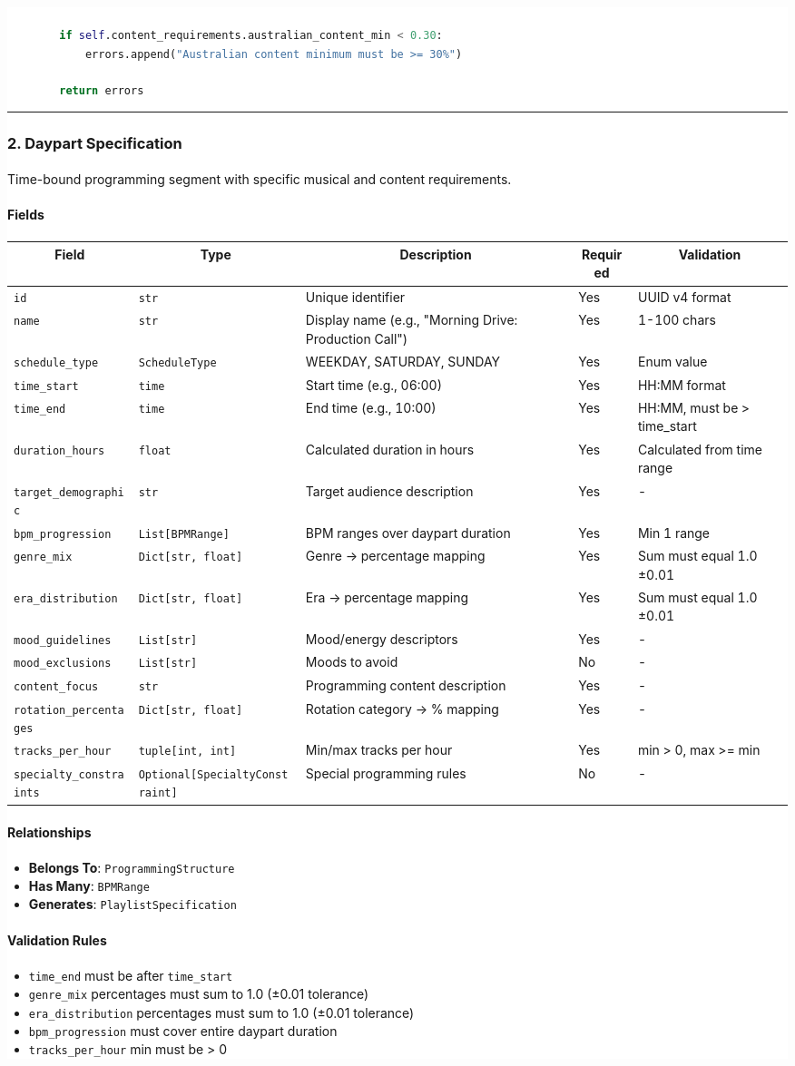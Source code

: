```python

        if self.content_requirements.australian_content_min < 0.30:
            errors.append("Australian content minimum must be >= 30%")

        return errors
```

---

### 2. Daypart Specification

Time-bound programming segment with specific musical and content requirements.

#### Fields

| Field | Type | Description | Required | Validation |
|-------|------|-------------|----------|------------|
| `id` | `str` | Unique identifier | Yes | UUID v4 format |
| `name` | `str` | Display name (e.g., "Morning Drive: Production Call") | Yes | 1-100 chars |
| `schedule_type` | `ScheduleType` | WEEKDAY, SATURDAY, SUNDAY | Yes | Enum value |
| `time_start` | `time` | Start time (e.g., 06:00) | Yes | HH:MM format |
| `time_end` | `time` | End time (e.g., 10:00) | Yes | HH:MM, must be > time_start |
| `duration_hours` | `float` | Calculated duration in hours | Yes | Calculated from time range |
| `target_demographic` | `str` | Target audience description | Yes | - |
| `bpm_progression` | `List[BPMRange]` | BPM ranges over daypart duration | Yes | Min 1 range |
| `genre_mix` | `Dict[str, float]` | Genre → percentage mapping | Yes | Sum must equal 1.0 ±0.01 |
| `era_distribution` | `Dict[str, float]` | Era → percentage mapping | Yes | Sum must equal 1.0 ±0.01 |
| `mood_guidelines` | `List[str]` | Mood/energy descriptors | Yes | - |
| `mood_exclusions` | `List[str]` | Moods to avoid | No | - |
| `content_focus` | `str` | Programming content description | Yes | - |
| `rotation_percentages` | `Dict[str, float]` | Rotation category → % mapping | Yes | - |
| `tracks_per_hour` | `tuple[int, int]` | Min/max tracks per hour | Yes | min > 0, max >= min |
| `specialty_constraints` | `Optional[SpecialtyConstraint]` | Special programming rules | No | - |

#### Relationships
- **Belongs To**: `ProgrammingStructure`
- **Has Many**: `BPMRange`
- **Generates**: `PlaylistSpecification`

#### Validation Rules
- `time_end` must be after `time_start`
- `genre_mix` percentages must sum to 1.0 (±0.01 tolerance)
- `era_distribution` percentages must sum to 1.0 (±0.01 tolerance)
- `bpm_progression` must cover entire daypart duration
- `tracks_per_hour` min must be > 0
